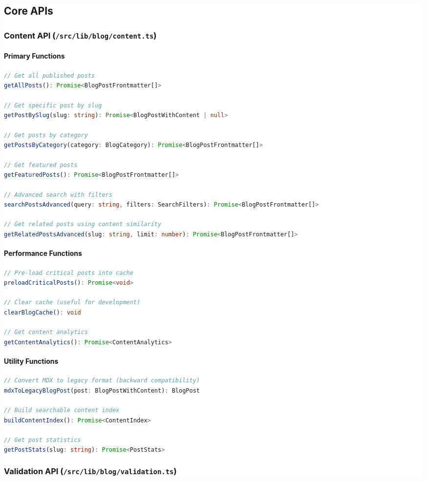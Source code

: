 ## **Core APIs**

### **Content API (`/src/lib/blog/content.ts`)**

#### **Primary Functions**
```typescript
// Get all published posts
getAllPosts(): Promise<BlogPostFrontmatter[]>

// Get specific post by slug
getPostBySlug(slug: string): Promise<BlogPostWithContent | null>

// Get posts by category
getPostsByCategory(category: BlogCategory): Promise<BlogPostFrontmatter[]>

// Get featured posts
getFeaturedPosts(): Promise<BlogPostFrontmatter[]>

// Advanced search with filters
searchPostsAdvanced(query: string, filters: SearchFilters): Promise<BlogPostFrontmatter[]>

// Get related posts using content similarity
getRelatedPostsAdvanced(slug: string, limit: number): Promise<BlogPostFrontmatter[]>
```

#### **Performance Functions**
```typescript
// Pre-load critical posts into cache
preloadCriticalPosts(): Promise<void>

// Clear cache (useful for development)
clearBlogCache(): void

// Get content analytics
getContentAnalytics(): Promise<ContentAnalytics>
```

#### **Utility Functions**
```typescript
// Convert MDX to legacy format (backward compatibility)
mdxToLegacyBlogPost(post: BlogPostWithContent): BlogPost

// Build searchable content index
buildContentIndex(): Promise<ContentIndex>

// Get post statistics
getPostStats(slug: string): Promise<PostStats>
```

### **Validation API (`/src/lib/blog/validation.ts`)**
